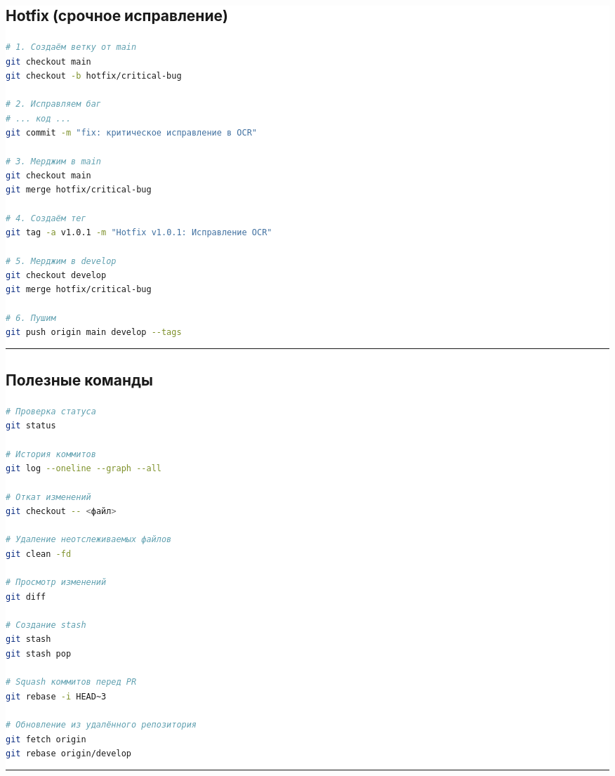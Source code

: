 
## Hotfix (срочное исправление)

```bash
# 1. Создаём ветку от main
git checkout main
git checkout -b hotfix/critical-bug

# 2. Исправляем баг
# ... код ...
git commit -m "fix: критическое исправление в OCR"

# 3. Мерджим в main
git checkout main
git merge hotfix/critical-bug

# 4. Создаём тег
git tag -a v1.0.1 -m "Hotfix v1.0.1: Исправление OCR"

# 5. Мерджим в develop
git checkout develop
git merge hotfix/critical-bug

# 6. Пушим
git push origin main develop --tags
```

---

## Полезные команды

```bash
# Проверка статуса
git status

# История коммитов
git log --oneline --graph --all

# Откат изменений
git checkout -- <файл>

# Удаление неотслеживаемых файлов
git clean -fd

# Просмотр изменений
git diff

# Создание stash
git stash
git stash pop

# Squash коммитов перед PR
git rebase -i HEAD~3

# Обновление из удалённого репозитория
git fetch origin
git rebase origin/develop
```

---